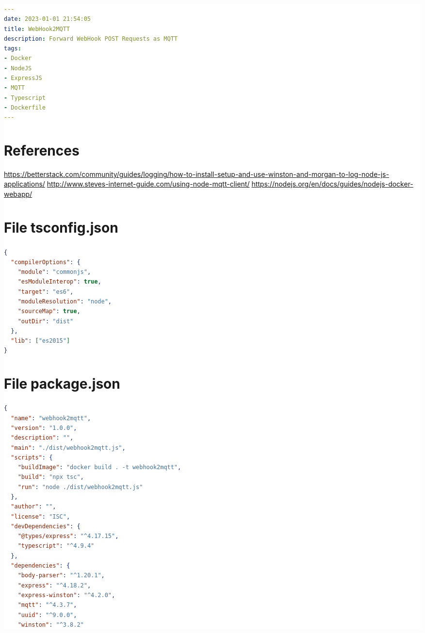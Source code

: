 ```yaml
---
date: 2023-01-01 21:54:05
title: WebHook2MQTT
description: Forward WebHook POST Requests as MQTT
tags: 
- Docker 
- NodeJS
- ExpressJS
- MQTT
- Typescript
- Dockerfile
---
```


# References
<https://betterstack.com/community/guides/logging/how-to-install-setup-and-use-winston-and-morgan-to-log-node-js-applications/>
<http://www.steves-internet-guide.com/using-node-mqtt-client/>
<https://nodejs.org/en/docs/guides/nodejs-docker-webapp/>

# File tsconfig.json
~~~json
{
  "compilerOptions": {
    "module": "commonjs",
    "esModuleInterop": true,
    "target": "es6",
    "moduleResolution": "node",
    "sourceMap": true,
    "outDir": "dist"
  },
  "lib": ["es2015"]
}
~~~

# File  package.json
~~~json
{
  "name": "webhook2mqtt",
  "version": "1.0.0",
  "description": "",
  "main": "./dist/webhook2mqtt.js",
  "scripts": {
    "buildImage": "docker build . -t webhook2mqtt",
    "build": "npx tsc",
    "run": "node ./dist/webhook2mqtt.js"
  },
  "author": "",
  "license": "ISC",
  "devDependencies": {
    "@types/express": "^4.17.15",
    "typescript": "^4.9.4"
  },
  "dependencies": {
    "body-parser": "^1.20.1",
    "express": "^4.18.2",
    "express-winston": "^4.2.0",
    "mqtt": "^4.3.7",
    "uuid": "^9.0.0",
    "winston": "^3.8.2"
~~~